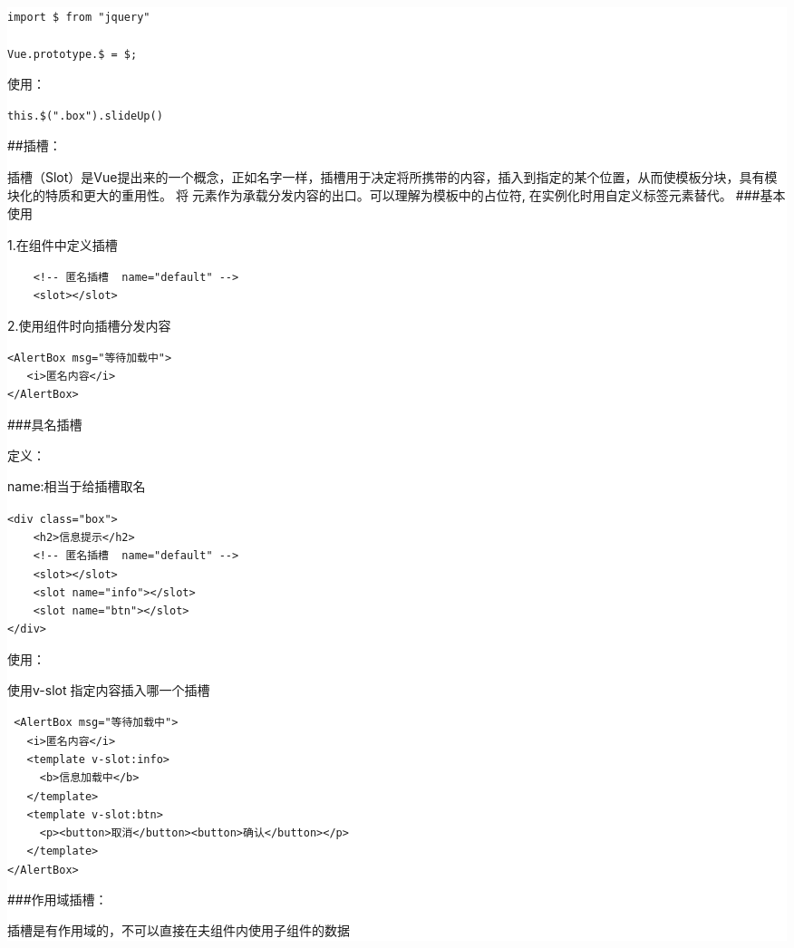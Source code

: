 	import $ from "jquery"

	Vue.prototype.$ = $;

使用：

	this.$(".box").slideUp()



##插槽：

插槽（Slot）是Vue提出来的一个概念，正如名字一样，插槽用于决定将所携带的内容，插入到指定的某个位置，从而使模板分块，具有模块化的特质和更大的重用性。
将 <slot> 元素作为承载分发内容的出口。可以理解为模板中的占位符, 在实例化时用自定义标签元素替代。
###基本使用

1.在组件中定义插槽

	    <!-- 匿名插槽  name="default" -->
        <slot></slot>

2.使用组件时向插槽分发内容

	<AlertBox msg="等待加载中">
       <i>匿名内容</i>
    </AlertBox>


###具名插槽


定义：
	
name:相当于给插槽取名

	<div class="box">
        <h2>信息提示</h2>
        <!-- 匿名插槽  name="default" -->
        <slot></slot>
        <slot name="info"></slot>
        <slot name="btn"></slot>
    </div>
	

使用：

使用v-slot 指定内容插入哪一个插槽

	 <AlertBox msg="等待加载中">
       <i>匿名内容</i>
       <template v-slot:info>
         <b>信息加载中</b>
       </template>
       <template v-slot:btn>
         <p><button>取消</button><button>确认</button></p>
       </template>
    </AlertBox>


###作用域插槽：

插槽是有作用域的，不可以直接在夫组件内使用子组件的数据
